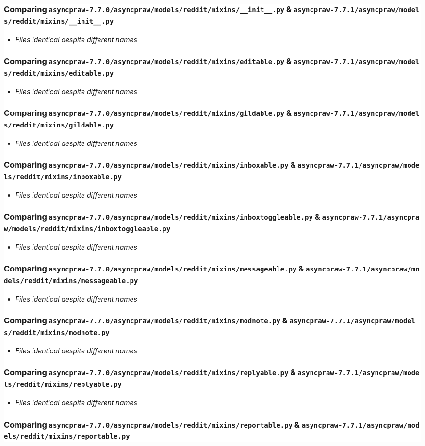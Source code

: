 ### Comparing `asyncpraw-7.7.0/asyncpraw/models/reddit/mixins/__init__.py` & `asyncpraw-7.7.1/asyncpraw/models/reddit/mixins/__init__.py`

 * *Files identical despite different names*

### Comparing `asyncpraw-7.7.0/asyncpraw/models/reddit/mixins/editable.py` & `asyncpraw-7.7.1/asyncpraw/models/reddit/mixins/editable.py`

 * *Files identical despite different names*

### Comparing `asyncpraw-7.7.0/asyncpraw/models/reddit/mixins/gildable.py` & `asyncpraw-7.7.1/asyncpraw/models/reddit/mixins/gildable.py`

 * *Files identical despite different names*

### Comparing `asyncpraw-7.7.0/asyncpraw/models/reddit/mixins/inboxable.py` & `asyncpraw-7.7.1/asyncpraw/models/reddit/mixins/inboxable.py`

 * *Files identical despite different names*

### Comparing `asyncpraw-7.7.0/asyncpraw/models/reddit/mixins/inboxtoggleable.py` & `asyncpraw-7.7.1/asyncpraw/models/reddit/mixins/inboxtoggleable.py`

 * *Files identical despite different names*

### Comparing `asyncpraw-7.7.0/asyncpraw/models/reddit/mixins/messageable.py` & `asyncpraw-7.7.1/asyncpraw/models/reddit/mixins/messageable.py`

 * *Files identical despite different names*

### Comparing `asyncpraw-7.7.0/asyncpraw/models/reddit/mixins/modnote.py` & `asyncpraw-7.7.1/asyncpraw/models/reddit/mixins/modnote.py`

 * *Files identical despite different names*

### Comparing `asyncpraw-7.7.0/asyncpraw/models/reddit/mixins/replyable.py` & `asyncpraw-7.7.1/asyncpraw/models/reddit/mixins/replyable.py`

 * *Files identical despite different names*

### Comparing `asyncpraw-7.7.0/asyncpraw/models/reddit/mixins/reportable.py` & `asyncpraw-7.7.1/asyncpraw/models/reddit/mixins/reportable.py`

